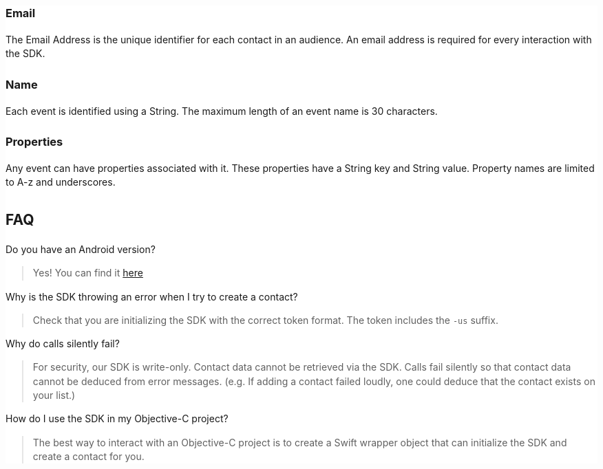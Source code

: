 ### Email

The Email Address is the unique identifier for each contact in an audience. An email address is required for every interaction with the SDK.

### Name

Each event is identified using a String. The maximum length of an event name is 30 characters.

### Properties

Any event can have properties associated with it. These properties have a String key and String value. Property names are limited to A-z and underscores.

## FAQ

Do you have an Android version?
>Yes! You can find it [here](https://github.com/mailchimp/Mailchimp-SDK-Android)

Why is the SDK throwing an error when I try to create a contact?
>Check that you are initializing the SDK with the correct token format. The token includes the `-us` suffix.

Why do calls silently fail?
>For security, our SDK is write-only. Contact data cannot be retrieved via the SDK. Calls fail silently so that contact data cannot be deduced from error messages. (e.g. If adding a contact failed loudly, one could deduce that the contact exists on your list.)

How do I use the SDK in my Objective-C project?
>The best way to interact with an Objective-C project is to create a Swift wrapper object that can initialize the SDK and create a contact for you.
